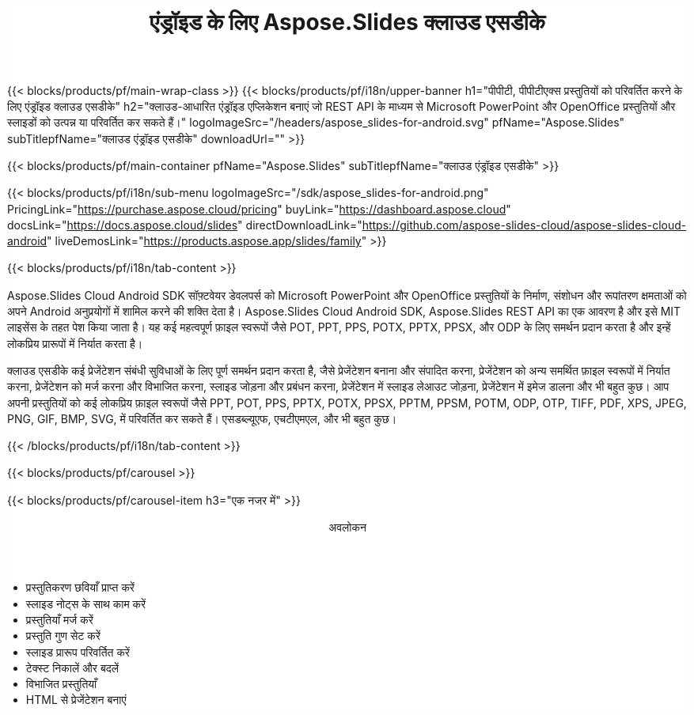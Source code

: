 ﻿---
title: एंड्रॉइड के लिए Aspose.Slides क्लाउड एसडीके
description: क्लाउड-आधारित एंड्रॉइड एप्लिकेशन बनाएं जो REST API के माध्यम से Microsoft PowerPoint और OpenOffice प्रस्तुतियों और स्लाइडों को उत्पन्न या परिवर्तित कर सकते हैं
weight: 20
family: slides
platform: Android
---

{{< blocks/products/pf/main-wrap-class >}}
{{< blocks/products/pf/i18n/upper-banner h1="पीपीटी, पीपीटीएक्स प्रस्तुतियों को परिवर्तित करने के लिए एंड्रॉइड क्लाउड एसडीके" h2="क्लाउड-आधारित एंड्रॉइड एप्लिकेशन बनाएं जो REST API के माध्यम से Microsoft PowerPoint और OpenOffice प्रस्तुतियों और स्लाइडों को उत्पन्न या परिवर्तित कर सकते हैं।" logoImageSrc="/headers/aspose_slides-for-android.svg" pfName="Aspose.Slides" subTitlepfName="क्लाउड एंड्रॉइड एसडीके" downloadUrl="" >}}

{{< blocks/products/pf/main-container pfName="Aspose.Slides" subTitlepfName="क्लाउड एंड्रॉइड एसडीके" >}}

{{< blocks/products/pf/i18n/sub-menu logoImageSrc="/sdk/aspose_slides-for-android.png" PricingLink="https://purchase.aspose.cloud/pricing" buyLink="https://dashboard.aspose.cloud" docsLink="https://docs.aspose.cloud/slides" directDownloadLink="https://github.com/aspose-slides-cloud/aspose-slides-cloud-android" liveDemosLink="https://products.aspose.app/slides/family"  >}}

{{< blocks/products/pf/i18n/tab-content >}}
<p>Aspose.Slides Cloud Android SDK सॉफ़्टवेयर डेवलपर्स को Microsoft PowerPoint और OpenOffice प्रस्तुतियों के निर्माण, संशोधन और रूपांतरण क्षमताओं को अपने Android अनुप्रयोगों में शामिल करने की शक्ति देता है। Aspose.Slides Cloud Android SDK, Aspose.Slides REST API का एक आवरण है और इसे MIT लाइसेंस के तहत पेश किया जाता है। यह कई महत्वपूर्ण फ़ाइल स्वरूपों जैसे POT, PPT, PPS, POTX, PPTX, PPSX, और ODP के लिए समर्थन प्रदान करता है और इन्हें लोकप्रिय प्रारूपों में निर्यात करता है।</p>
<p>क्लाउड एसडीके कई प्रेजेंटेशन संबंधी सुविधाओं के लिए पूर्ण समर्थन प्रदान करता है, जैसे प्रेजेंटेशन बनाना और संपादित करना, प्रेजेंटेशन को अन्य समर्थित फ़ाइल स्वरूपों में निर्यात करना, प्रेजेंटेशन को मर्ज करना और विभाजित करना, स्लाइड जोड़ना और प्रबंधन करना, प्रेजेंटेशन में स्लाइड लेआउट जोड़ना, प्रेजेंटेशन में इमेज डालना और भी बहुत कुछ। आप अपनी प्रस्तुतियों को कई लोकप्रिय फ़ाइल स्वरूपों जैसे PPT, POT, PPS, PPTX, POTX, PPSX, PPTM, PPSM, POTM, ODP, OTP, TIFF, PDF, XPS, JPEG, PNG, GIF, BMP, SVG, में परिवर्तित कर सकते हैं। एसडब्ल्यूएफ, एचटीएमएल, और भी बहुत कुछ।</p>
{{< /blocks/products/pf/i18n/tab-content >}}


{{< blocks/products/pf/carousel >}}

{{< blocks/products/pf/carousel-item h3="एक नजर में" >}}
<div class="diagram1 d1-cloud">
<div class="d1-row">
<div class="d1-col d1-left"> </div>

<div class="d1-col d1-right"><header>अवलोकन</header>
<ul>
<li>प्रस्तुतिकरण छवियाँ प्राप्त करें</li>
<li>स्लाइड नोट्स के साथ काम करें</li>
<li>प्रस्तुतियाँ मर्ज करें</li>
<li>प्रस्तुति गुण सेट करें</li>
<li>स्लाइड प्रारूप परिवर्तित करें</li>
<li>टेक्स्ट निकालें और बदलें</li>
<li>विभाजित प्रस्तुतियाँ</li>
<li>HTML से प्रेजेंटेशन बनाएं</li>
</ul>
</div>
</div>
